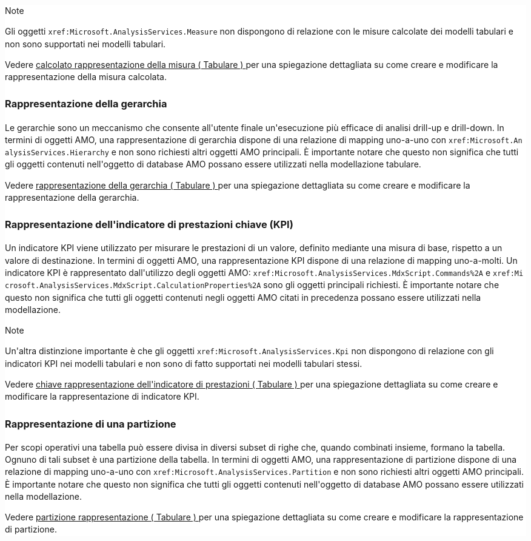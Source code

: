 > [!NOTE]  
>  Gli oggetti `xref:Microsoft.AnalysisServices.Measure` non dispongono di relazione con le misure calcolate dei modelli tabulari e non sono supportati nei modelli tabulari.  
  
 Vedere [calcolato rappresentazione della misura &#40; Tabulare &#41; ](../../../analysis-services/tabular-model-programming-compatibility-levels-1050-1103/representation/tables-calculated-measure-representation.md) per una spiegazione dettagliata su come creare e modificare la rappresentazione della misura calcolata.  
  
### <a name="hierarchy-representation"></a>Rappresentazione della gerarchia  
 Le gerarchie sono un meccanismo che consente all'utente finale un'esecuzione più efficace di analisi drill-up e drill-down. In termini di oggetti AMO, una rappresentazione di gerarchia dispone di una relazione di mapping uno-a-uno con `xref:Microsoft.AnalysisServices.Hierarchy` e non sono richiesti altri oggetti AMO principali. È importante notare che questo non significa che tutti gli oggetti contenuti nell'oggetto di database AMO possano essere utilizzati nella modellazione tabulare.  
  
 Vedere [rappresentazione della gerarchia &#40; Tabulare &#41; ](../../../analysis-services/tabular-model-programming-compatibility-levels-1050-1103/representation/tables-hierarchy-representation.md) per una spiegazione dettagliata su come creare e modificare la rappresentazione della gerarchia.  
  
### <a name="key-performance-indicator-kpi--representation"></a>Rappresentazione dell'indicatore di prestazioni chiave (KPI)  
 Un indicatore KPI viene utilizzato per misurare le prestazioni di un valore, definito mediante una misura di base, rispetto a un valore di destinazione. In termini di oggetti AMO, una rappresentazione KPI dispone di una relazione di mapping uno-a-molti. Un indicatore KPI è rappresentato dall'utilizzo degli oggetti AMO: `xref:Microsoft.AnalysisServices.MdxScript.Commands%2A` e `xref:Microsoft.AnalysisServices.MdxScript.CalculationProperties%2A` sono gli oggetti principali richiesti.  È importante notare che questo non significa che tutti gli oggetti contenuti negli oggetti AMO citati in precedenza possano essere utilizzati nella modellazione.  
  
> [!NOTE]  
>  Un'altra distinzione importante è che gli oggetti `xref:Microsoft.AnalysisServices.Kpi` non dispongono di relazione con gli indicatori KPI nei modelli tabulari e non sono di fatto supportati nei modelli tabulari stessi.  
  
 Vedere [chiave rappresentazione dell'indicatore di prestazioni &#40; Tabulare &#41; ](../../../analysis-services/tabular-model-programming-compatibility-levels-1050-1103/representation/tables-key-performance-indicator-representation.md) per una spiegazione dettagliata su come creare e modificare la rappresentazione di indicatore KPI.  
  
### <a name="partition-representation"></a>Rappresentazione di una partizione  
 Per scopi operativi una tabella può essere divisa in diversi subset di righe che, quando combinati insieme, formano la tabella. Ognuno di tali subset è una partizione della tabella. In termini di oggetti AMO, una rappresentazione di partizione dispone di una relazione di mapping uno-a-uno con `xref:Microsoft.AnalysisServices.Partition` e non sono richiesti altri oggetti AMO principali. È importante notare che questo non significa che tutti gli oggetti contenuti nell'oggetto di database AMO possano essere utilizzati nella modellazione.  
  
 Vedere [partizione rappresentazione &#40; Tabulare &#41; ](../../../analysis-services/tabular-model-programming-compatibility-levels-1050-1103/representation/tables-partition-representation.md) per una spiegazione dettagliata su come creare e modificare la rappresentazione di partizione.  
  